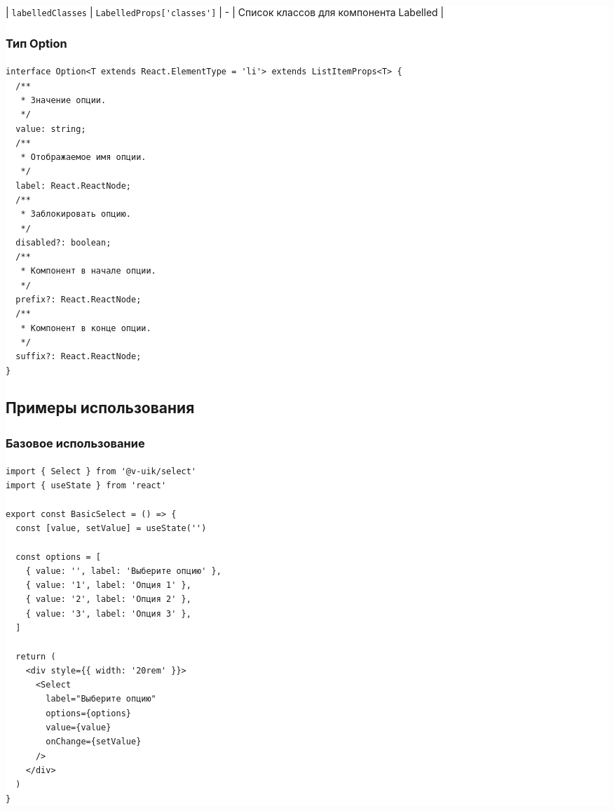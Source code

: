 | `labelledClasses`         | `LabelledProps['classes']`                    | -            | Список классов для компонента Labelled              |

### Тип Option

```tsx
interface Option<T extends React.ElementType = 'li'> extends ListItemProps<T> {
  /**
   * Значение опции.
   */
  value: string;
  /**
   * Отображаемое имя опции.
   */
  label: React.ReactNode;
  /**
   * Заблокировать опцию.
   */
  disabled?: boolean;
  /**
   * Компонент в начале опции.
   */
  prefix?: React.ReactNode;
  /**
   * Компонент в конце опции.
   */
  suffix?: React.ReactNode;
}
```

## Примеры использования

### Базовое использование

```tsx
import { Select } from '@v-uik/select'
import { useState } from 'react'

export const BasicSelect = () => {
  const [value, setValue] = useState('')

  const options = [
    { value: '', label: 'Выберите опцию' },
    { value: '1', label: 'Опция 1' },
    { value: '2', label: 'Опция 2' },
    { value: '3', label: 'Опция 3' },
  ]

  return (
    <div style={{ width: '20rem' }}>
      <Select
        label="Выберите опцию"
        options={options}
        value={value}
        onChange={setValue}
      />
    </div>
  )
}
```
